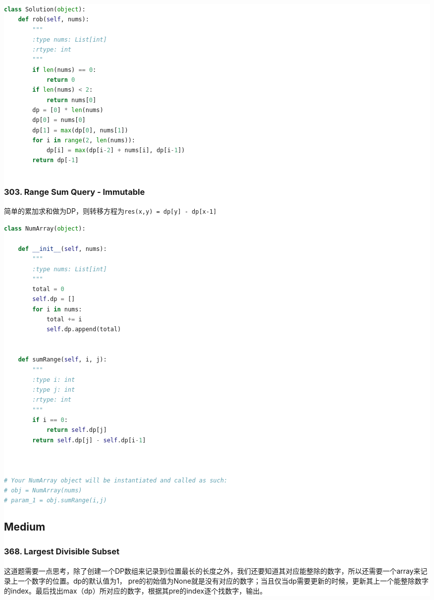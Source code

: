 ```python
class Solution(object):
    def rob(self, nums):
        """
        :type nums: List[int]
        :rtype: int
        """
        if len(nums) == 0:
            return 0
        if len(nums) < 2:
            return nums[0] 
        dp = [0] * len(nums)
        dp[0] = nums[0]
        dp[1] = max(dp[0], nums[1])
        for i in range(2, len(nums)):
            dp[i] = max(dp[i-2] + nums[i], dp[i-1])
        return dp[-1]
        
```

### 303. Range Sum Query - Immutable
简单的累加求和做为DP，则转移方程为`res(x,y) = dp[y] - dp[x-1]`

```python
class NumArray(object):

    def __init__(self, nums):
        """
        :type nums: List[int]
        """
        total = 0
        self.dp = []    
        for i in nums:
            total += i
            self.dp.append(total)
        

    def sumRange(self, i, j):
        """
        :type i: int
        :type j: int
        :rtype: int
        """
        if i == 0:
            return self.dp[j]
        return self.dp[j] - self.dp[i-1]
        


# Your NumArray object will be instantiated and called as such:
# obj = NumArray(nums)
# param_1 = obj.sumRange(i,j)
```
## Medium
### 368. Largest Divisible Subset
这道题需要一点思考，除了创建一个DP数组来记录到i位置最长的长度之外，我们还要知道其对应能整除的数字，所以还需要一个array来记录上一个数字的位置。dp的默认值为1， pre的初始值为None就是没有对应的数字；当且仅当dp需要更新的时候，更新其上一个能整除数字的index。最后找出max（dp）所对应的数字，根据其pre的index逐个找数字，输出。
